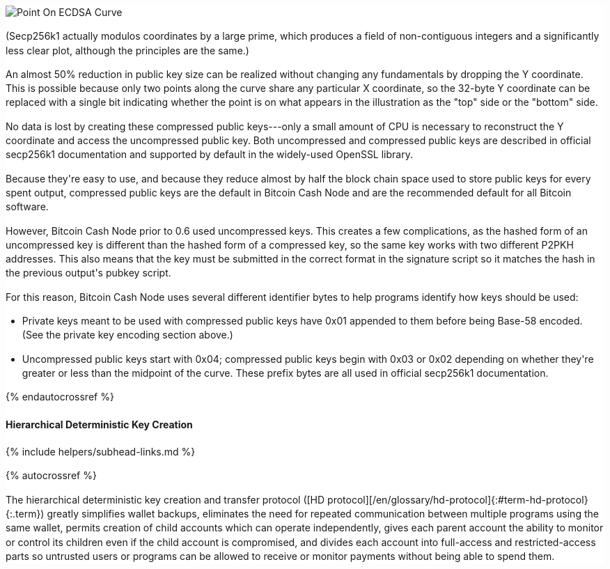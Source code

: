 ![Point On ECDSA Curve](/img/dev/en-ecdsa-compressed-public-key.svg)

(Secp256k1 actually modulos coordinates by a large prime, which produces a
field of non-contiguous integers and a significantly less clear plot,
although the principles are the same.)

An almost 50% reduction in public key size can be realized without
changing any fundamentals by dropping the Y coordinate. This is possible
because only two points along the curve share any particular X
coordinate, so the 32-byte Y coordinate can be replaced with a single
bit indicating whether the point is on what appears in the illustration
as the "top" side or the "bottom" side.

No data is lost by creating these compressed public keys---only a small
amount of CPU is necessary to reconstruct the Y coordinate and access
the uncompressed public key. Both uncompressed and compressed public
keys are described in official secp256k1 documentation and supported by
default in the widely-used OpenSSL library.

Because they're easy to use, and because they reduce almost by half
the block chain space used to store public keys for every spent output,
compressed public keys are the default in Bitcoin Cash Node and are the
recommended default for all Bitcoin software.

However, Bitcoin Cash Node prior to 0.6 used uncompressed keys.  This creates
a few complications, as the hashed form of an uncompressed key is
different than the hashed form of a compressed key, so the same key
works with two different P2PKH addresses.   This also means that the key
must be submitted in the correct format in the signature script so it
matches the hash in the previous output's pubkey script.

For this reason, Bitcoin Cash Node uses several different identifier bytes to
help programs identify how keys should be used:

* Private keys meant to be used with compressed public keys have 0x01
  appended to them before being Base-58 encoded. (See the private key
  encoding section above.)

* Uncompressed public keys start with 0x04; compressed public keys begin
  with 0x03 or 0x02 depending on whether they're greater or less than
  the midpoint of the curve.  These prefix bytes are all used in
  official secp256k1 documentation.

{% endautocrossref %}


#### Hierarchical Deterministic Key Creation
{% include helpers/subhead-links.md %}



{% autocrossref %}

The hierarchical deterministic key creation and transfer protocol ([HD
protocol][/en/glossary/hd-protocol]{:#term-hd-protocol}{:.term}) greatly simplifies wallet
backups, eliminates the need for repeated communication between multiple
programs using the same wallet, permits creation of child accounts which
can operate independently, gives each parent account the ability to
monitor or control its children even if the child account is
compromised, and divides each account into full-access and
restricted-access parts so untrusted users or programs can be allowed to
receive or monitor payments without being able to spend them.
